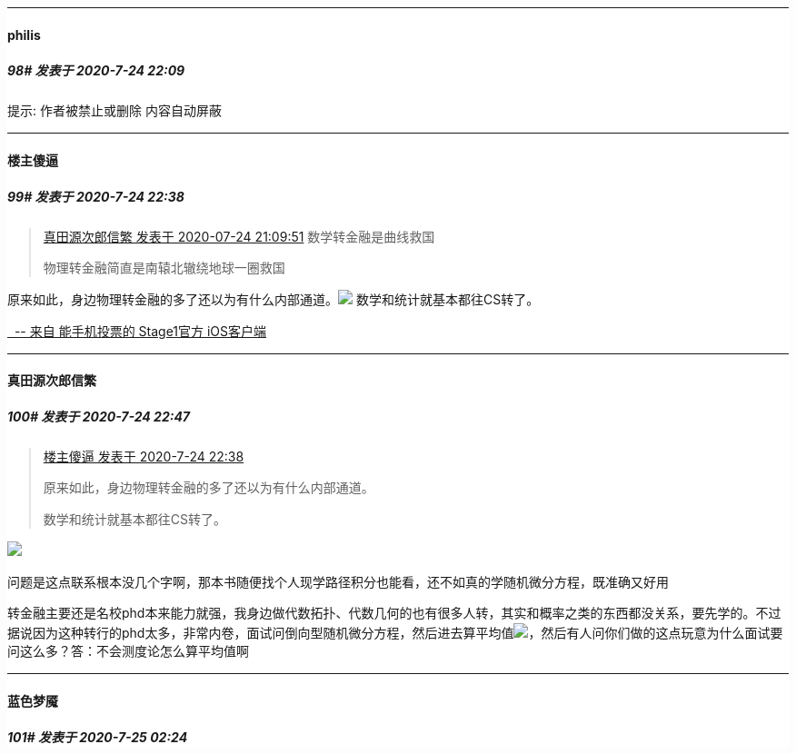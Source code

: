 
*****

####  philis  
##### 98#       发表于 2020-7-24 22:09

提示: 作者被禁止或删除 内容自动屏蔽



*****

####  楼主傻逼  
##### 99#       发表于 2020-7-24 22:38



<blockquote><a href="httphttps://bbs.saraba1st.com/2b/forum.php?mod=redirect&amp;goto=findpost&amp;pid=48207189&amp;ptid=1950966" target="_blank">真田源次郎信繁 发表于 2020-07-24 21:09:51</a>
数学转金融是曲线救国

物理转金融简直是南辕北辙绕地球一圈救国</blockquote>原来如此，身边物理转金融的多了还以为有什么内部通道。<img src="https://static.saraba1st.com/image/smiley/face2017/068.png" referrerpolicy="no-referrer">
数学和统计就基本都往CS转了。

[  -- 来自 能手机投票的 Stage1官方 iOS客户端](https://itunes.apple.com/fi/app/saraba1st/id1221237470?mt=8)







*****

####  真田源次郎信繁  
##### 100#       发表于 2020-7-24 22:47



<blockquote><a href="httphttps://bbs.saraba1st.com/2b/forum.php?mod=redirect&amp;goto=findpost&amp;pid=48207834&amp;ptid=1950966" target="_blank">楼主傻逼 发表于 2020-7-24 22:38</a>

原来如此，身边物理转金融的多了还以为有什么内部通道。

数学和统计就基本都往CS转了。</blockquote>
<img src="https://static.saraba1st.com/image/smiley/face2017/068.png" referrerpolicy="no-referrer">


问题是这点联系根本没几个字啊，那本书随便找个人现学路径积分也能看，还不如真的学随机微分方程，既准确又好用


转金融主要还是名校phd本来能力就强，我身边做代数拓扑、代数几何的也有很多人转，其实和概率之类的东西都没关系，要先学的。不过据说因为这种转行的phd太多，非常内卷，面试问倒向型随机微分方程，然后进去算平均值<img src="https://static.saraba1st.com/image/smiley/face2017/067.png" referrerpolicy="no-referrer">，然后有人问你们做的这点玩意为什么面试要问这么多？答：不会测度论怎么算平均值啊







*****

####  蓝色梦魇  
##### 101#       发表于 2020-7-25 02:24
